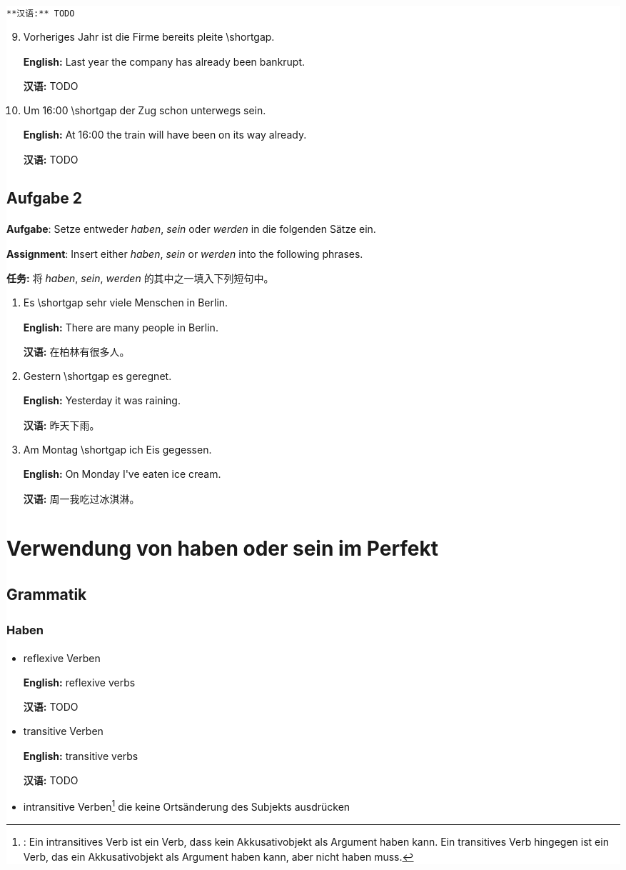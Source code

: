 	**汉语:** TODO

9. Vorheriges Jahr ist die Firme bereits pleite \shortgap.

	**English:** Last year the company has already been bankrupt.

	**汉语:** TODO

10. Um 16:00 \shortgap der Zug schon unterwegs sein.

	**English:** At 16:00 the train will have been on its way already.

	**汉语:** TODO

## Aufgabe 2

**Aufgabe**: Setze entweder _haben_, _sein_ oder _werden_ in die folgenden Sätze ein.

**Assignment**: Insert either _haben_, _sein_ or _werden_ into the following phrases.

**任务:** 将 _haben_, _sein_, _werden_ 的其中之一填入下列短句中。

1. Es \shortgap sehr viele Menschen in Berlin.

	**English:** There are many people in Berlin.

	**汉语:** 在柏林有很多人。

2. Gestern \shortgap es geregnet.

	**English:** Yesterday it was raining.

	**汉语:** 昨天下雨。

3. Am Montag \shortgap ich Eis gegessen.

	**English:** On Monday I've eaten ice cream.

	**汉语:** 周一我吃过冰淇淋。



# Verwendung von haben oder sein im Perfekt

## Grammatik

### Haben

* reflexive Verben

	**English:** reflexive verbs

	**汉语:** TODO

* transitive Verben

	**English:** transitive verbs

	**汉语:** TODO

* intransitive Verben[^intransitives_verb] die keine Ortsänderung des Subjekts ausdrücken


[^dass_alte_rechtschreibung]: : Nach alter Rechtschreibung wurde dieses _dass_ mit _ß_ geschrieben (_daß_). Immer noch schreiben viele Menschen mit _ß_ anstatt doppeltem _s_.
[^dass_old_spelling]: : According to old spelling, _dass_ was written with _ß_ instead (_daß_). Still many people use _daß_ instead of _dass_.
[^intransitives_verb]: : Ein intransitives Verb ist ein Verb, dass kein Akkusativobjekt als Argument haben kann. Ein transitives Verb hingegen ist ein Verb, das ein Akkusativobjekt als Argument haben kann, aber nicht haben muss.
[^shaobing]: : Shāobing ist ein chinesisches rundes Gebäck (Nahrungsmittel).
[^zustandsaenderung]: : Die Definition einer Zustandsänderung ist schwierig und ungenau. Man könnte anbringen, dass jede Handlung eine Zustandsänderung zur Folge hat und diese auch ausdrückt. Zum Beispiel drückt _"Sie hat gegessen."_ aus, dass _Sie_ bereits gegessen hat, während eine andere Person vielleicht noch nicht gegessen hat, wodurch der Unterschied der Zustände beider Personen ausgedrückt wird.
[^mehrteiligeAdverbien]: : Laut §39 des Dudens gilt: _"Mehrteilige Adverbien, Konjunktionen, Präpositionen und Pronomen schreibt man zusammen, wenn die Wortart, die Wortform oder die Bedeutung der einzelnen Bestandteile nicht mehr deutlich erkennbar ist."_ Meinem Ermessen nach ist die Bedeutung bei "infolge" oder "in Folge" sehr wohl erkennbar, denn "in der Folge von etwas" und "als Folge dessen" sind ohne Weiteres von jedem Muttersprachler zu verstehen. Des Weitern ist, anstelle des Dudens, seit 1996 die amtliche Rechtschreibregelung maßgeblich für die deutsche Rechtschreibung. In dieser (Ausgabe Feb. 2006) befindet sich der zitierte Paragraph ebenso.
[^MeisterVomHimmel]: : Bedeutung: Man muss Dinge erst üben, bevor man sie gut kann. Es ist normal zu Beginn Fehler zu machen oder nicht perfekte Resultate zu erzielen.
[^WennOderFalls]: : In dieser Situation ist _falls_ die bessere Wahl, umgangssprachlich wird jedoch auch sehr oft _wenn_ verwendet, um eine von der Zeit unabhängige Bedingung zu beschreiben. Zum Beispiel: _"Wenn er dich nicht bezahlt hat, solltest du kündigen."_ und im Vergleich dazu: _"Falls er dich nicht bezahlt hat, solltest du kündigen."_ Im Englischen ist der Unterschied zwischen _when_ und _if_ deutlicher. Das Wort _when_ wird nur verwendet, um eine Zeit zu beschreiben, während _if_ nur verwendet wird, um Situationen zu unterscheiden.